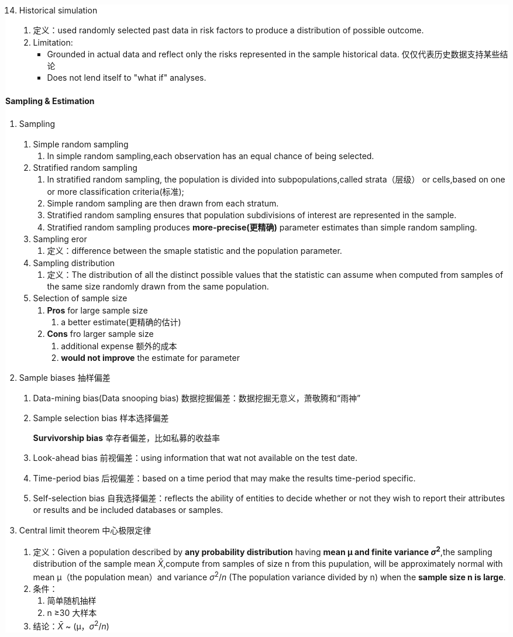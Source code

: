 14. Historical simulation

    1. 定义：used randomly selected past data in risk factors to produce a distribution of possible outcome.
    2. Limitation:
       * Grounded in actual data and reflect only the risks represented in the sample historical data. 仅仅代表历史数据支持某些结论
       * Does not lend itself to "what if" analyses.

#### Sampling & Estimation

1. Sampling

   1. Simple random sampling
      1. In simple random sampling,each observation has an equal chance of being selected.
   2. Stratified random sampling
      1. In stratified random sampling, the population is divided into subpopulations,called strata（层级） or cells,based on one or more classification criteria(标准);
      2. Simple random sampling are then drawn from each stratum.
      3. Stratified random sampling ensures that population subdivisions of interest are represented in the sample.
      4. Stratified random sampling produces **more-precise(更精确)** parameter estimates than simple random sampling.
   3. Sampling eror
      1. 定义：difference between the smaple statistic and the population parameter.
   4. Sampling distribution
      1. 定义：The distribution of all the distinct possible values that the statistic can assume when computed from samples of the same size randomly drawn from the same population.
   5. Selection of sample size
      1. **Pros** for large sample size
         1. a better estimate(更精确的估计)
      2. **Cons** fro larger sample size
         1. additional expense 额外的成本
         2. **would not improve** the estimate for parameter

2. Sample biases 抽样偏差

   1. Data-mining bias(Data snooping bias) 数据挖掘偏差：数据挖掘无意义，萧敬腾和“雨神”

   2. Sample selection bias 样本选择偏差

      **Survivorship bias** 幸存者偏差，比如私募的收益率

   3. Look-ahead bias 前视偏差：using information that wat not available on the test date.

   4. Time-period bias 后视偏差：based on a time period that may make the results time-period specific.

   5. Self-selection bias 自我选择偏差：reflects the ability of entities to decide whether or not they wish to report their attributes or results and be included databases or samples.

3. Central limit theorem 中心极限定律

   1. 定义：Given a population described by **any probability distribution** having **mean μ and finite variance $\sigma^2$**,the sampling distribution of the sample mean $\bar X$,compute from samples of size n from this pupulation, will be approximately normal with mean μ（the population mean）and variance $\sigma^2/n$ (The population variance divided by n) when the **sample size n is large**.
   2. 条件：
      1. 简单随机抽样
      2. n ≥30 大样本
   3. 结论：$\bar X$ ~ (μ，$\sigma^2/n$)
